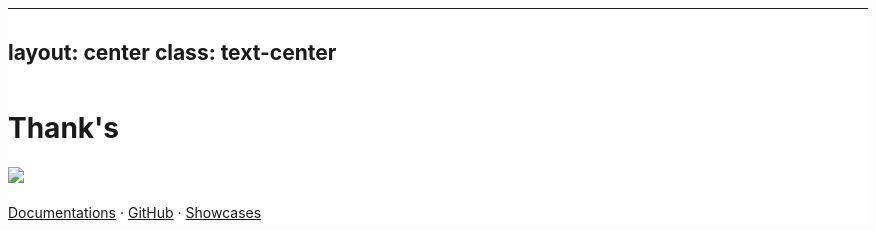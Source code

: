 
---
layout: center
class: text-center
---

# Thank's

<img src="https://user-images.githubusercontent.com/94382341/159370370-cb8a63c8-2a42-413c-a659-2ce5662eecbf.png" class="m-30 h-30" />

[Documentations](https://sli.dev) · [GitHub](https://github.com/slidevjs/slidev) · [Showcases](https://sli.dev/showcases.html)
